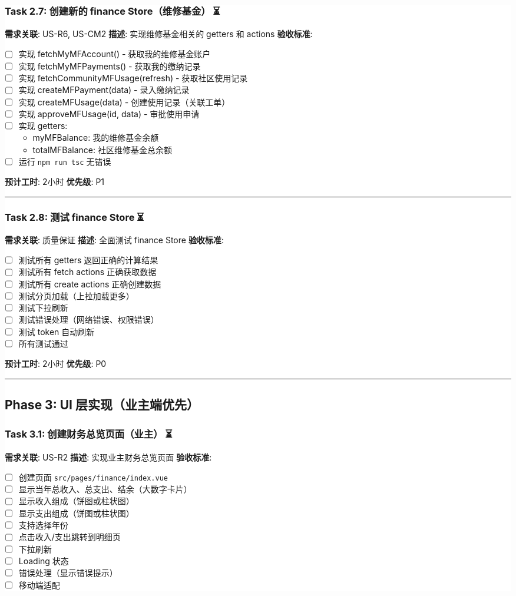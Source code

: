 ### Task 2.7: 创建新的 finance Store（维修基金） ⏳
**需求关联**: US-R6, US-CM2
**描述**: 实现维修基金相关的 getters 和 actions
**验收标准**:
- [ ] 实现 fetchMyMFAccount() - 获取我的维修基金账户
- [ ] 实现 fetchMyMFPayments() - 获取我的缴纳记录
- [ ] 实现 fetchCommunityMFUsage(refresh) - 获取社区使用记录
- [ ] 实现 createMFPayment(data) - 录入缴纳记录
- [ ] 实现 createMFUsage(data) - 创建使用记录（关联工单）
- [ ] 实现 approveMFUsage(id, data) - 审批使用申请
- [ ] 实现 getters:
  - myMFBalance: 我的维修基金余额
  - totalMFBalance: 社区维修基金总余额
- [ ] 运行 `npm run tsc` 无错误

**预计工时**: 2小时
**优先级**: P1

---

### Task 2.8: 测试 finance Store ⏳
**需求关联**: 质量保证
**描述**: 全面测试 finance Store
**验收标准**:
- [ ] 测试所有 getters 返回正确的计算结果
- [ ] 测试所有 fetch actions 正确获取数据
- [ ] 测试所有 create actions 正确创建数据
- [ ] 测试分页加载（上拉加载更多）
- [ ] 测试下拉刷新
- [ ] 测试错误处理（网络错误、权限错误）
- [ ] 测试 token 自动刷新
- [ ] 所有测试通过

**预计工时**: 2小时
**优先级**: P0

---

## Phase 3: UI 层实现（业主端优先）

### Task 3.1: 创建财务总览页面（业主） ⏳
**需求关联**: US-R2
**描述**: 实现业主财务总览页面
**验收标准**:
- [ ] 创建页面 `src/pages/finance/index.vue`
- [ ] 显示当年总收入、总支出、结余（大数字卡片）
- [ ] 显示收入组成（饼图或柱状图）
- [ ] 显示支出组成（饼图或柱状图）
- [ ] 支持选择年份
- [ ] 点击收入/支出跳转到明细页
- [ ] 下拉刷新
- [ ] Loading 状态
- [ ] 错误处理（显示错误提示）
- [ ] 移动端适配
